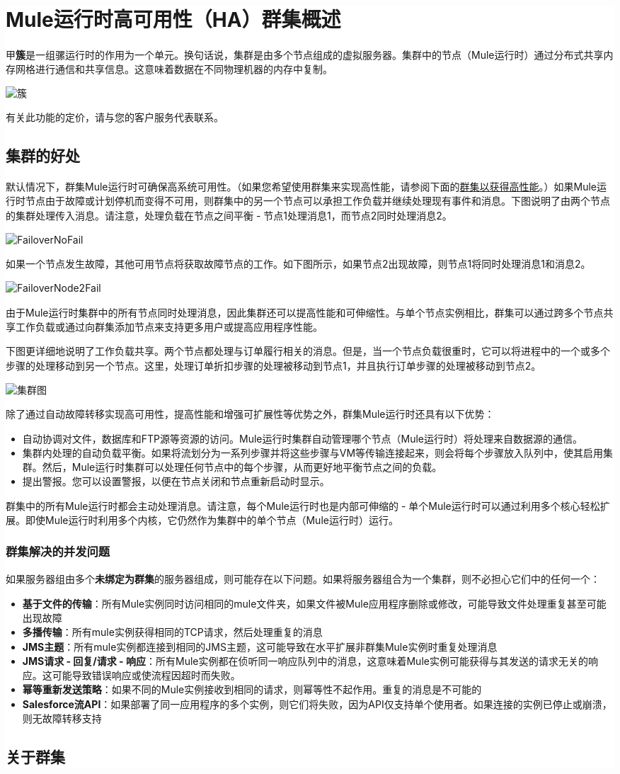 





# Mule运行时高可用性（HA）群集概述

甲**簇**是一组骡运行时的作用为一个单元。换句话说，集群是由多个节点组成的虚拟服务器。集群中的节点（Mule运行时）通过分布式共享内存网格进行通信和共享信息。这意味着数据在不同物理机器的内存中复制。

![簇](https://docs.mulesoft.com/mule-runtime/3.9/_images/cluster.png)

有关此功能的定价，请与您的客户服务代表联系。

## 集群的好处

默认情况下，群集Mule运行时可确保高系统可用性。（如果您希望使用群集来实现高性能，请参阅下面的[群集以获得高性能](https://docs.mulesoft.com/mule-runtime/3.9/mule-high-availability-ha-clusters#clustering-for-high-performance)。）如果Mule运行时节点由于故障或计划停机而变得不可用，则群集中的另一个节点可以承担工作负载并继续处理现有事件和消息。下图说明了由两个节点的集群处理传入消息。请注意，处理负载在节点之间平衡 - 节点1处理消息1，而节点2同时处理消息2。

![FailoverNoFail](https://docs.mulesoft.com/mule-runtime/3.9/_images/failovernofail.png)

如果一个节点发生故障，其他可用节点将获取故障节点的工作。如下图所示，如果节点2出现故障，则节点1将同时处理消息1和消息2。

![FailoverNode2Fail](https://docs.mulesoft.com/mule-runtime/3.9/_images/failovernode2fail.png)

由于Mule运行时集群中的所有节点同时处理消息，因此集群还可以提高性能和可伸缩性。与单个节点实例相比，群集可以通过跨多个节点共享工作负载或通过向群集添加节点来支持更多用户或提高应用程序性能。

下图更详细地说明了工作负载共享。两个节点都处理与订单履行相关的消息。但是，当一个节点负载很重时，它可以将进程中的一个或多个步骤的处理移动到另一个节点。这里，处理订单折扣步骤的处理被移动到节点1，并且执行订单步骤的处理被移动到节点2。

![集群图](https://docs.mulesoft.com/mule-runtime/3.9/_images/cluster-diagram.png)

除了通过自动故障转移实现高可用性，提高性能和增强可扩展性等优势之外，群集Mule运行时还具有以下优势：

- 自动协调对文件，数据库和FTP源等资源的访问。Mule运行时集群自动管理哪个节点（Mule运行时）将处理来自数据源的通信。
- 集群内处理的自动负载平衡。如果将流划分为一系列步骤并将这些步骤与VM等传输连接起来，则会将每个步骤放入队列中，使其启用集群。然后，Mule运行时集群可以处理任何节点中的每个步骤，从而更好地平衡节点之间的负载。
- 提出警报。您可以设置警报，以便在节点关闭和节点重新启动时显示。

群集中的所有Mule运行时都会主动处理消息。请注意，每个Mule运行时也是内部可伸缩的 - 单个Mule运行时可以通过利用多个核心轻松扩展。即使Mule运行时利用多个内核，它仍然作为集群中的单个节点（Mule运行时）运行。

### 群集解决的并发问题

如果服务器组由多个**未绑定为群集**的服务器组成，则可能存在以下问题。如果将服务器组合为一个集群，则不必担心它们中的任何一个：

- **基于文件的传输**：所有Mule实例同时访问相同的mule文件夹，如果文件被Mule应用程序删除或修改，可能导致文件处理重复甚至可能出现故障
- **多播传输**：所有mule实例获得相同的TCP请求，然后处理重复的消息
- **JMS主题**：所有mule实例都连接到相同的JMS主题，这可能导致在水平扩展非群集Mule实例时重复处理消息
- **JMS请求 - 回复/请求 - 响应**：所有Mule实例都在侦听同一响应队列中的消息，这意味着Mule实例可能获得与其发送的请求无关的响应。这可能导致错误响应或使流程因超时而失败。
- **幂等重新发送策略**：如果不同的Mule实例接收到相同的请求，则幂等性不起作用。重复的消息是不可能的
- **Salesforce流API**：如果部署了同一应用程序的多个实例，则它们将失败，因为API仅支持单个使用者。如果连接的实例已停止或崩溃，则无故障转移支持

## 关于群集
